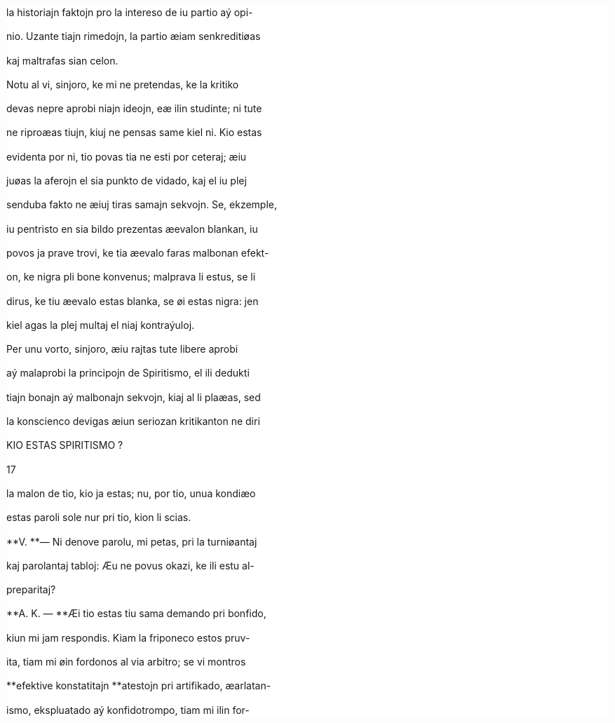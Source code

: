 la historiajn faktojn pro la intereso de iu partio aý opi- 

nio. Uzante tiajn rimedojn, la partio æiam senkreditiøas 

kaj maltrafas sian celon. 

Notu al vi, sinjoro, ke mi ne pretendas, ke la kritiko 

devas nepre aprobi niajn ideojn, eæ ilin studinte; ni tute 

ne riproæas tiujn, kiuj ne pensas same kiel ni. Kio estas 

evidenta por ni, tio povas tia ne esti por ceteraj; æiu 

juøas la aferojn el sia punkto de vidado, kaj el iu plej 

senduba fakto ne æiuj tiras samajn sekvojn. Se, ekzemple, 

iu pentristo en sia bildo prezentas æevalon blankan, iu 

povos ja prave trovi, ke tia æevalo faras malbonan efekt- 

on, ke nigra pli bone konvenus; malprava li estus, se li 

dirus, ke tiu æevalo estas blanka, se øi estas nigra: jen 

kiel agas la plej multaj el niaj kontraýuloj. 

Per unu vorto, sinjoro, æiu rajtas tute libere aprobi 

aý malaprobi la principojn de Spiritismo, el ili dedukti 

tiajn bonajn aý malbonajn sekvojn, kiaj al li plaæas, sed 

la konscienco devigas æiun seriozan kritikanton ne diri 



KIO ESTAS SPIRITISMO ? 

17 



la malon de tio, kio ja estas; nu, por tio, unua kondiæo 

estas paroli sole nur pri tio, kion li scias. 



**V. **— Ni denove parolu, mi petas, pri la turniøantaj 

kaj parolantaj tabloj: Æu ne povus okazi, ke ili estu al- 

preparitaj? 



**A. K. — **Æi tio estas tiu sama demando pri bonfido, 

kiun mi jam respondis. Kiam la friponeco estos pruv- 

ita, tiam mi øin fordonos al via arbitro; se vi montros 

**efektive konstatitajn **atestojn pri artifikado, æarlatan- 

ismo, ekspluatado aý konfidotrompo, tiam mi ilin for- 
